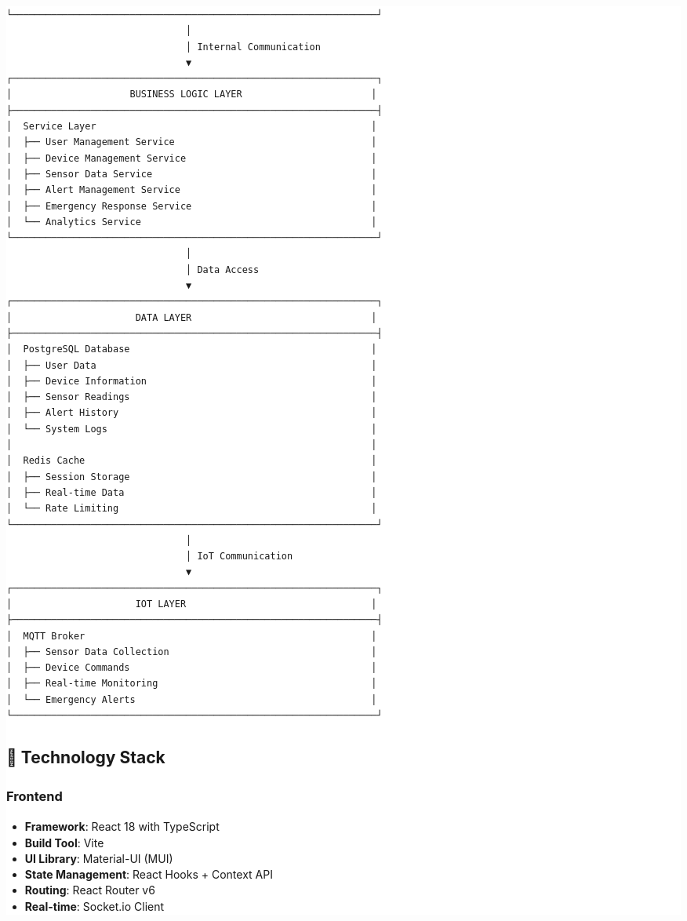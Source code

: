 ```
└─────────────────────────────────────────────────────────────────┘
                                │
                                │ Internal Communication
                                ▼
┌─────────────────────────────────────────────────────────────────┐
│                     BUSINESS LOGIC LAYER                       │
├─────────────────────────────────────────────────────────────────┤
│  Service Layer                                                 │
│  ├── User Management Service                                   │
│  ├── Device Management Service                                 │
│  ├── Sensor Data Service                                       │
│  ├── Alert Management Service                                  │
│  ├── Emergency Response Service                                │
│  └── Analytics Service                                         │
└─────────────────────────────────────────────────────────────────┘
                                │
                                │ Data Access
                                ▼
┌─────────────────────────────────────────────────────────────────┐
│                      DATA LAYER                                │
├─────────────────────────────────────────────────────────────────┤
│  PostgreSQL Database                                           │
│  ├── User Data                                                 │
│  ├── Device Information                                        │
│  ├── Sensor Readings                                           │
│  ├── Alert History                                             │
│  └── System Logs                                               │
│                                                                │
│  Redis Cache                                                   │
│  ├── Session Storage                                           │
│  ├── Real-time Data                                            │
│  └── Rate Limiting                                             │
└─────────────────────────────────────────────────────────────────┘
                                │
                                │ IoT Communication
                                ▼
┌─────────────────────────────────────────────────────────────────┐
│                      IOT LAYER                                 │
├─────────────────────────────────────────────────────────────────┤
│  MQTT Broker                                                   │
│  ├── Sensor Data Collection                                    │
│  ├── Device Commands                                           │
│  ├── Real-time Monitoring                                      │
│  └── Emergency Alerts                                          │
└─────────────────────────────────────────────────────────────────┘
```

## 🔧 Technology Stack

### Frontend
- **Framework**: React 18 with TypeScript
- **Build Tool**: Vite
- **UI Library**: Material-UI (MUI)
- **State Management**: React Hooks + Context API
- **Routing**: React Router v6
- **Real-time**: Socket.io Client
